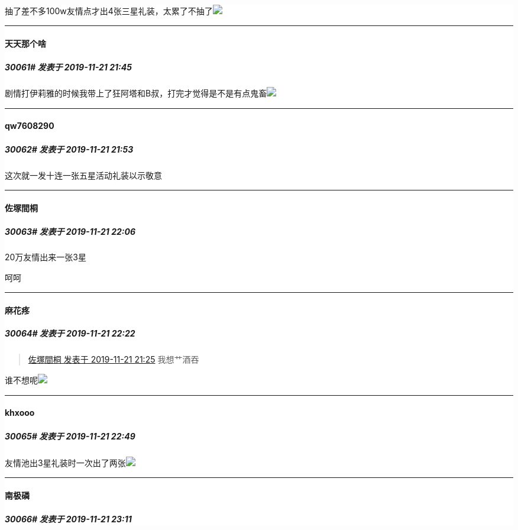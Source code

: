 抽了差不多100w友情点才出4张三星礼装，太累了不抽了<img src="https://static.saraba1st.com/image/smiley/face2017/018.png" referrerpolicy="no-referrer">


*****

####  天天那个啥  
##### 30061#       发表于 2019-11-21 21:45


剧情打伊莉雅的时候我带上了狂阿塔和B叔，打完才觉得是不是有点鬼畜<img src="https://static.saraba1st.com/image/smiley/face2017/068.png" referrerpolicy="no-referrer">


*****

####  qw7608290  
##### 30062#       发表于 2019-11-21 21:53


这次就一发十连一张五星活动礼装以示敬意


*****

####  佐塚間桐  
##### 30063#       发表于 2019-11-21 22:06


20万友情出来一张3星

呵呵


*****

####  麻花疼  
##### 30064#       发表于 2019-11-21 22:22


<blockquote><a href="httphttps://bbs.saraba1st.com/2b/forum.php?mod=redirect&amp;goto=findpost&amp;pid=45584233&amp;ptid=1712412" target="_blank">佐塚間桐 发表于 2019-11-21 21:25</a>
我想艹酒吞</blockquote>
谁不想呢<img src="https://static.saraba1st.com/image/smiley/face2017/067.png" referrerpolicy="no-referrer">


*****

####  khxooo  
##### 30065#       发表于 2019-11-21 22:49


友情池出3星礼装时一次出了两张<img src="https://static.saraba1st.com/image/smiley/face2017/091.png" referrerpolicy="no-referrer">


*****

####  南极磷  
##### 30066#       发表于 2019-11-21 23:11
